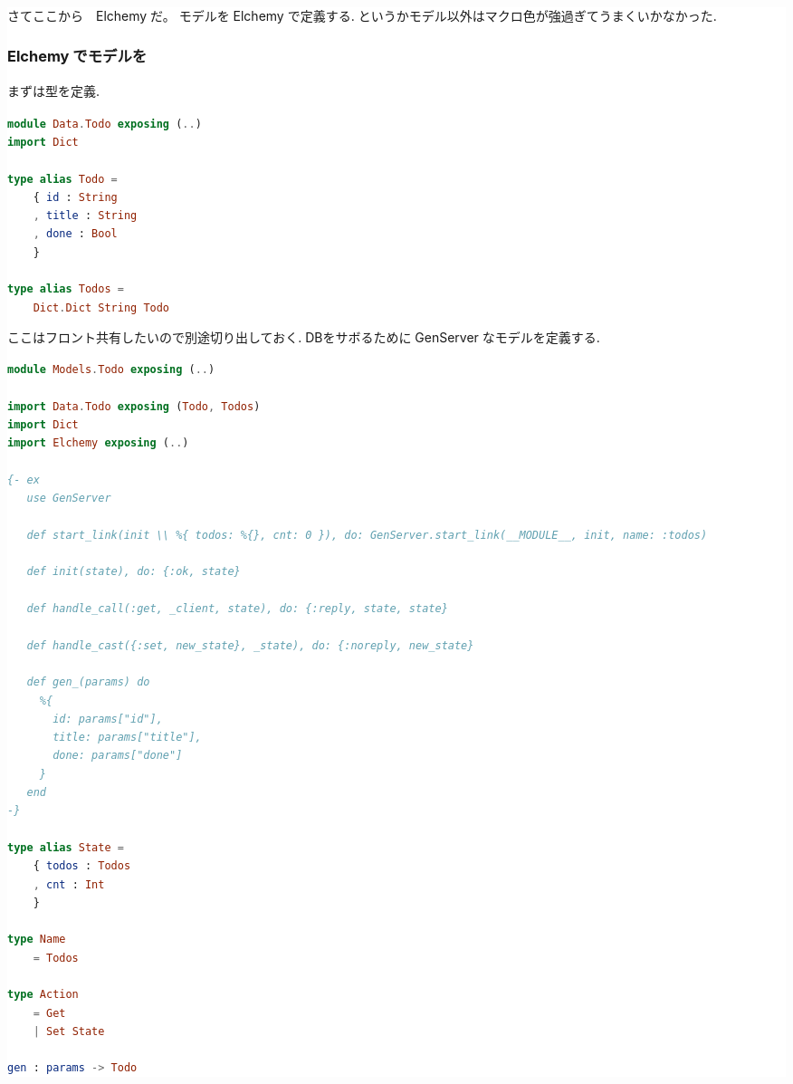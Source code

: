 さてここから　Elchemy だ。
モデルを Elchemy で定義する.
というかモデル以外はマクロ色が強過ぎてうまくいかなかった.

### Elchemy でモデルを

まずは型を定義.

```elm
module Data.Todo exposing (..)
import Dict

type alias Todo =
    { id : String
    , title : String
    , done : Bool
    }

type alias Todos =
    Dict.Dict String Todo
```

ここはフロント共有したいので別途切り出しておく.
DBをサボるために GenServer なモデルを定義する.

```elm
module Models.Todo exposing (..)

import Data.Todo exposing (Todo, Todos)
import Dict
import Elchemy exposing (..)

{- ex
   use GenServer

   def start_link(init \\ %{ todos: %{}, cnt: 0 }), do: GenServer.start_link(__MODULE__, init, name: :todos)

   def init(state), do: {:ok, state}

   def handle_call(:get, _client, state), do: {:reply, state, state}

   def handle_cast({:set, new_state}, _state), do: {:noreply, new_state}

   def gen_(params) do
     %{
       id: params["id"],
       title: params["title"],
       done: params["done"]
     }
   end
-}

type alias State =
    { todos : Todos
    , cnt : Int
    }

type Name
    = Todos

type Action
    = Get
    | Set State

gen : params -> Todo
```